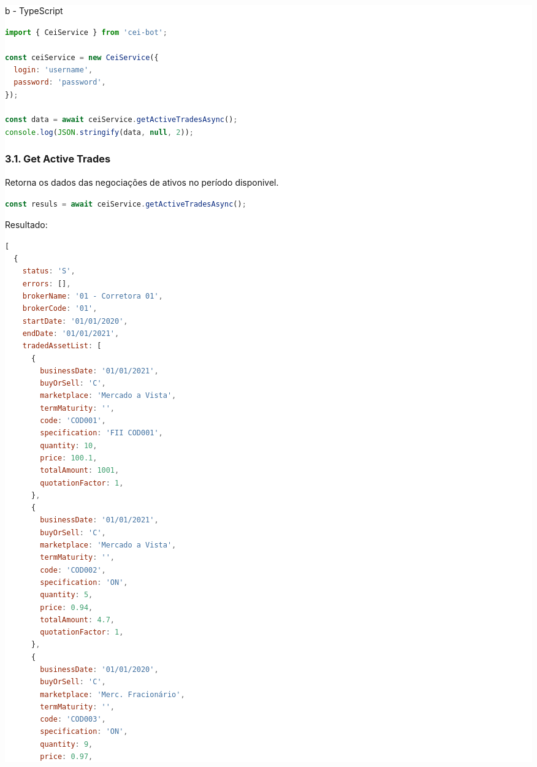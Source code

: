 b - TypeScript

```javascript
import { CeiService } from 'cei-bot';

const ceiService = new CeiService({
  login: 'username',
  password: 'password',
});

const data = await ceiService.getActiveTradesAsync();
console.log(JSON.stringify(data, null, 2));
```

### 3.1. Get Active Trades

Retorna os dados das negociações de ativos no período disponivel.

```javascript
const resuls = await ceiService.getActiveTradesAsync();
```

Resultado:

```javascript
[
  {
    status: 'S',
    errors: [],
    brokerName: '01 - Corretora 01',
    brokerCode: '01',
    startDate: '01/01/2020',
    endDate: '01/01/2021',
    tradedAssetList: [
      {
        businessDate: '01/01/2021',
        buyOrSell: 'C',
        marketplace: 'Mercado a Vista',
        termMaturity: '',
        code: 'COD001',
        specification: 'FII COD001',
        quantity: 10,
        price: 100.1,
        totalAmount: 1001,
        quotationFactor: 1,
      },
      {
        businessDate: '01/01/2021',
        buyOrSell: 'C',
        marketplace: 'Mercado a Vista',
        termMaturity: '',
        code: 'COD002',
        specification: 'ON',
        quantity: 5,
        price: 0.94,
        totalAmount: 4.7,
        quotationFactor: 1,
      },
      {
        businessDate: '01/01/2020',
        buyOrSell: 'C',
        marketplace: 'Merc. Fracionário',
        termMaturity: '',
        code: 'COD003',
        specification: 'ON',
        quantity: 9,
        price: 0.97,
```